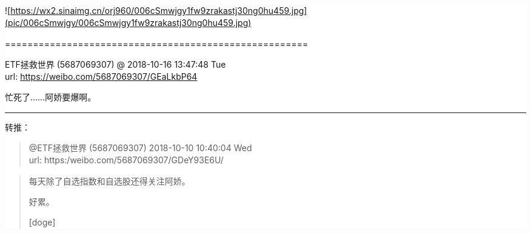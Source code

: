 ![https://wx2.sinaimg.cn/orj960/006cSmwjgy1fw9zrakastj30ng0hu459.jpg](pic/006cSmwjgy/006cSmwjgy1fw9zrakastj30ng0hu459.jpg)

======================================================






ETF拯救世界 (5687069307) @
2018-10-16 13:47:48 Tue  
url: https://weibo.com/5687069307/GEaLkbP64

忙死了……阿娇要爆啊。

------------------------------------------------------
转推：
>  @ETF拯救世界 (5687069307)
>  2018-10-10 10:40:04 Wed  
>  url: https:/weibo.com/5687069307/GDeY93E6U/

>  每天除了自选指数和自选股还得关注阿娇。
>  
>  好累。
>  
>  [doge] ​​​
